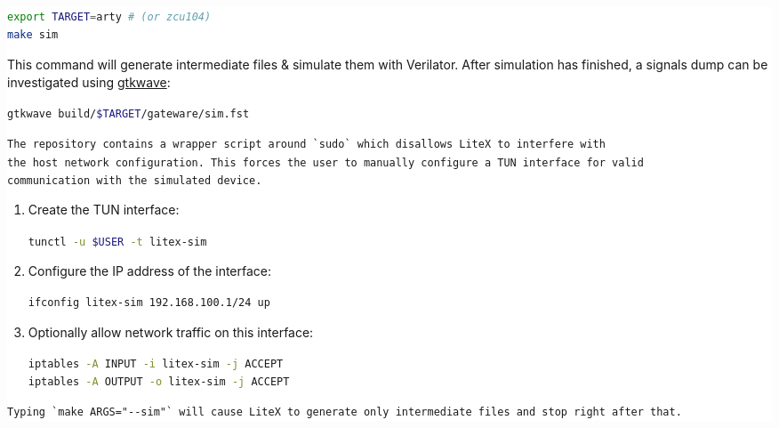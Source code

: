 ```sh
export TARGET=arty # (or zcu104)
make sim
```

This command will generate intermediate files & simulate them with Verilator.
After simulation has finished, a signals dump can be investigated using [gtkwave](http://gtkwave.sourceforge.net/):

```sh
gtkwave build/$TARGET/gateware/sim.fst
```

```{warning}
The repository contains a wrapper script around `sudo` which disallows LiteX to interfere with
the host network configuration. This forces the user to manually configure a TUN interface for valid
communication with the simulated device.
```

1. Create the TUN interface:

   ```sh
   tunctl -u $USER -t litex-sim
   ```

2. Configure the IP address of the interface:

   ```sh
   ifconfig litex-sim 192.168.100.1/24 up
   ```

3. Optionally allow network traffic on this interface:

   ```sh
   iptables -A INPUT -i litex-sim -j ACCEPT
   iptables -A OUTPUT -o litex-sim -j ACCEPT
   ```

```{note}
Typing `make ARGS="--sim"` will cause LiteX to generate only intermediate files and stop right after that.
```
